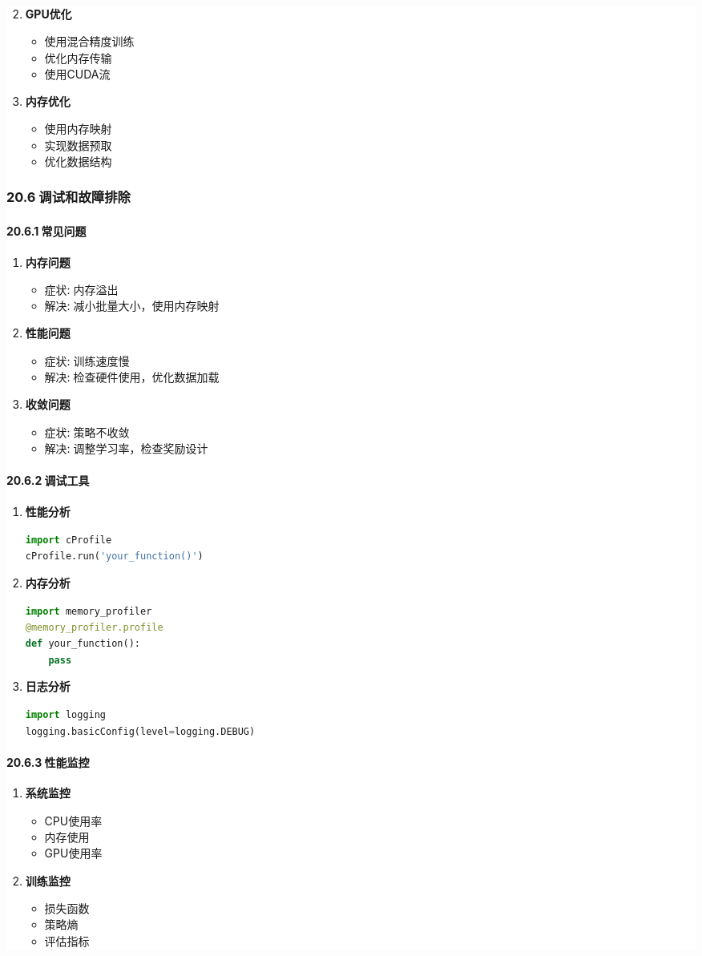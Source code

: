 2. **GPU优化**
   - 使用混合精度训练
   - 优化内存传输
   - 使用CUDA流

3. **内存优化**
   - 使用内存映射
   - 实现数据预取
   - 优化数据结构

### 20.6 调试和故障排除

#### 20.6.1 常见问题
1. **内存问题**
   - 症状: 内存溢出
   - 解决: 减小批量大小，使用内存映射

2. **性能问题**
   - 症状: 训练速度慢
   - 解决: 检查硬件使用，优化数据加载

3. **收敛问题**
   - 症状: 策略不收敛
   - 解决: 调整学习率，检查奖励设计

#### 20.6.2 调试工具
1. **性能分析**
   ```python
   import cProfile
   cProfile.run('your_function()')
   ```

2. **内存分析**
   ```python
   import memory_profiler
   @memory_profiler.profile
   def your_function():
       pass
   ```

3. **日志分析**
   ```python
   import logging
   logging.basicConfig(level=logging.DEBUG)
   ```

#### 20.6.3 性能监控
1. **系统监控**
   - CPU使用率
   - 内存使用
   - GPU使用率

2. **训练监控**
   - 损失函数
   - 策略熵
   - 评估指标
